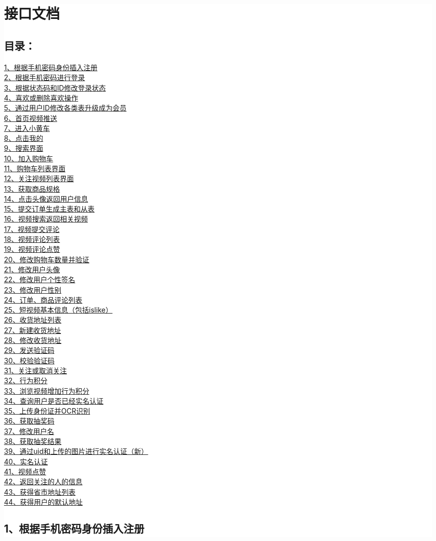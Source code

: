 # 接口文档

## 目录：
[1、根据手机密码身份插入注册](#1根据手机密码身份插入注册)<br/>
[2、根据手机密码进行登录](#2根据手机密码进行登录)<br/>
[3、根据状态码和ID修改登录状态](#3根据状态码和ID修改登录状态)<br/>
[4、喜欢或删除喜欢操作](#4根据视频和用户ID进行喜欢或删除喜欢操作)<br/>
[5、通过用户ID修改各类表升级成为会员](#5通过用户ID升级成为会员)<br/>
[6、首页视频推送](#6根据用户ID返回视频列表)<br/>
[7、进入小黄车](#7根据用户ID返回带货商品信息列表)<br/>
[8、点击我的](#8根据用户ID返回短视频列表和点赞列表和带货商品信息)<br/>
[9、搜索界面](#9返回父分类子分类信息)<br/>
[10、加入购物车](#10根据用户ID商品规格ID加购数量加入购物车获更新购物车)<br/>
[11、购物车列表界面](#11根据用户ID获取购物车列表)<br/>
[12、关注视频列表界面](#12根据用户ID获取关注的人的视频列表)<br/>
[13、获取商品规格](#13根据商品ID获取商品规格列表)<br/>
[14、点击头像返回用户信息](#14根据用户ID和发布视频者ID获取发布者信息（包括是否关注）)<br/>
[15、提交订单生成主表和从表](#15根据订单信息新增订单信息)<br/>
[16、视频搜索返回相关视频](#16根据关键字返回相关视频信息)<br/>
[17、视频提交评论](#17上传视频评论)<br/>
[18、视频评论列表](#18根据视频ID返回列表，三个最热，剩下按时间)<br/>
[19、视频评论点赞](#19通过评论ID来进行点赞数+1)<br/>
[20、修改购物车数量并验证](#20通过购物车ID和数量来进行验证和修改购物车信息)<br/>
[21、修改用户头像](#21通过用户ID和头像文件上传并修改)<br/>
[22、修改用户个性签名](#22通过用户ID和个性签名修改)<br/>
[23、修改用户性别](#23通过用户ID和性别修改)<br/>
[24、订单、商品评论列表](#24通过商品ID返回所有订单评论信息)<br/>
[25、短视频基本信息（包括islike）](#25通过短视频ID和用户ID返回短视频信息)<br/>
[26、收货地址列表](#26通过用户ID返回所有的收货地址列表)<br/>
[27、新建收货地址](#27通过用户ID和收货地址信息新增)<br/>
[28、修改收货地址](#28通过地址ID和收货地址信息修改)<br/>
[29、发送验证码](#29通过手机号调用阿里云接口发送验证码)<br/>
[30、校验验证码](#29通过bizID和code校验验证码)<br/>
[31、关注或取消关注](#31通过uid和leadid进行点赞或删除点赞操作)<br/>
[32、行为积分](#32通过uid查找所有行为积分活动)<br/>
[33、浏览视频增加行为积分](#33通过uid增加用户浏览视频的行为积分)<br/>
[34、查询用户是否已经实名认证](#34通过uid查询用户是否已经实名认证)<br/>
[35、上传身份证并OCR识别](#35通过uid和上传的图片进行实名认证)<br/>
[36、获取抽奖码](#36通过uid获取抽奖码)<br/>
[37、修改用户名](#37通过uid和uname修改用户名)<br/>
[38、获取抽奖结果](#38获取抽奖结果)<br/>
[39、通过uid和上传的图片进行实名认证（新）](#39通过uid和上传的图片进行实名认证（新）)<br/>
[40、实名认证](#40实名认证)<br/>
[41、视频点赞](#41根据Uid和videoid进行点赞)<br/>
[42、返回关注的人的信息](#42根据Uid获得关注的人的信息列表)<br/>
[43、获得省市地址列表](#43根据parentid获得下一级地址列表)<br/>
[44、获得用户的默认地址](#44根据uid获得该用户的默认收货地址信息)<br/>

## 1、根据手机密码身份插入注册
     